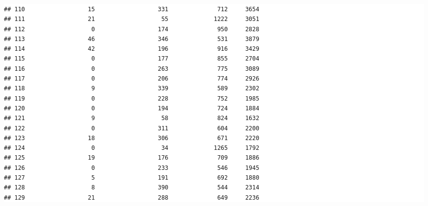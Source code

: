     ## 110                  15                  331              712     3654
    ## 111                  21                   55             1222     3051
    ## 112                   0                  174              950     2828
    ## 113                  46                  346              531     3879
    ## 114                  42                  196              916     3429
    ## 115                   0                  177              855     2704
    ## 116                   0                  263              775     3089
    ## 117                   0                  206              774     2926
    ## 118                   9                  339              589     2302
    ## 119                   0                  228              752     1985
    ## 120                   0                  194              724     1884
    ## 121                   9                   58              824     1632
    ## 122                   0                  311              604     2200
    ## 123                  18                  306              671     2220
    ## 124                   0                   34             1265     1792
    ## 125                  19                  176              709     1886
    ## 126                   0                  233              546     1945
    ## 127                   5                  191              692     1880
    ## 128                   8                  390              544     2314
    ## 129                  21                  288              649     2236